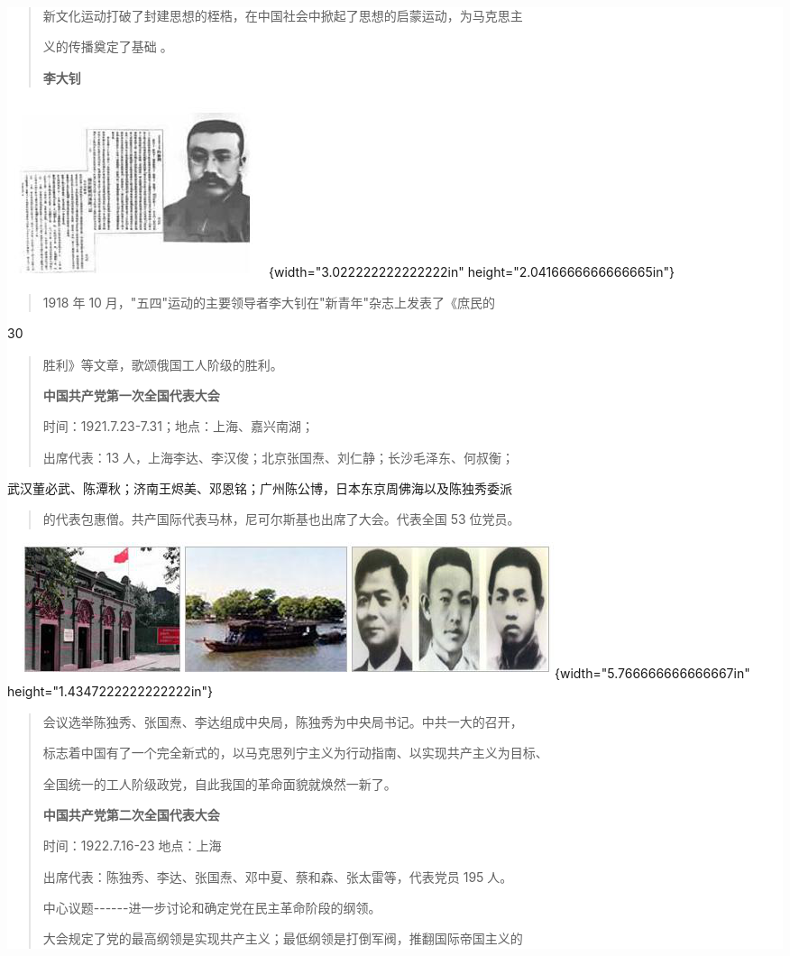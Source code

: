 > 新文化运动打破了封建思想的桎梏，在中国社会中掀起了思想的启蒙运动，为马克思主
>
> 义的传播奠定了基础 。
>
> **李大钊**

![](vertopal_f2c3a583f0d94c11a3e367ca38390577/media/image5.png){width="3.022222222222222in"
height="2.0416666666666665in"}

> 1918 年 10
> 月，"五四"运动的主要领导者李大钊在"新青年"杂志上发表了《庶民的

30

> 胜利》等文章，歌颂俄国工人阶级的胜利。
>
> **中国共产党第一次全国代表大会**
>
> 时间：1921.7.23-7.31；地点：上海、嘉兴南湖；
>
> 出席代表：13
> 人，上海李达、李汉俊；北京张国焘、刘仁静；长沙毛泽东、何叔衡；

武汉董必武、陈潭秋；济南王烬美、邓恩铭；广州陈公博，日本东京周佛海以及陈独秀委派

> 的代表包惠僧。共产国际代表马林，尼可尔斯基也出席了大会。代表全国 53
> 位党员。

![](vertopal_f2c3a583f0d94c11a3e367ca38390577/media/image6.png){width="5.766666666666667in"
height="1.4347222222222222in"}

> 会议选举陈独秀、张国焘、李达组成中央局，陈独秀为中央局书记。中共一大的召开，
>
> 标志着中国有了一个完全新式的，以马克思列宁主义为行动指南、以实现共产主义为目标、
>
> 全国统一的工人阶级政党，自此我国的革命面貌就焕然一新了。
>
> **中国共产党第二次全国代表大会**
>
> 时间：1922.7.16-23 地点：上海
>
> 出席代表：陈独秀、李达、张国焘、邓中夏、蔡和森、张太雷等，代表党员 195
> 人。
>
> 中心议题------进一步讨论和确定党在民主革命阶段的纲领。
>
> 大会规定了党的最高纲领是实现共产主义；最低纲领是打倒军阀，推翻国际帝国主义的
